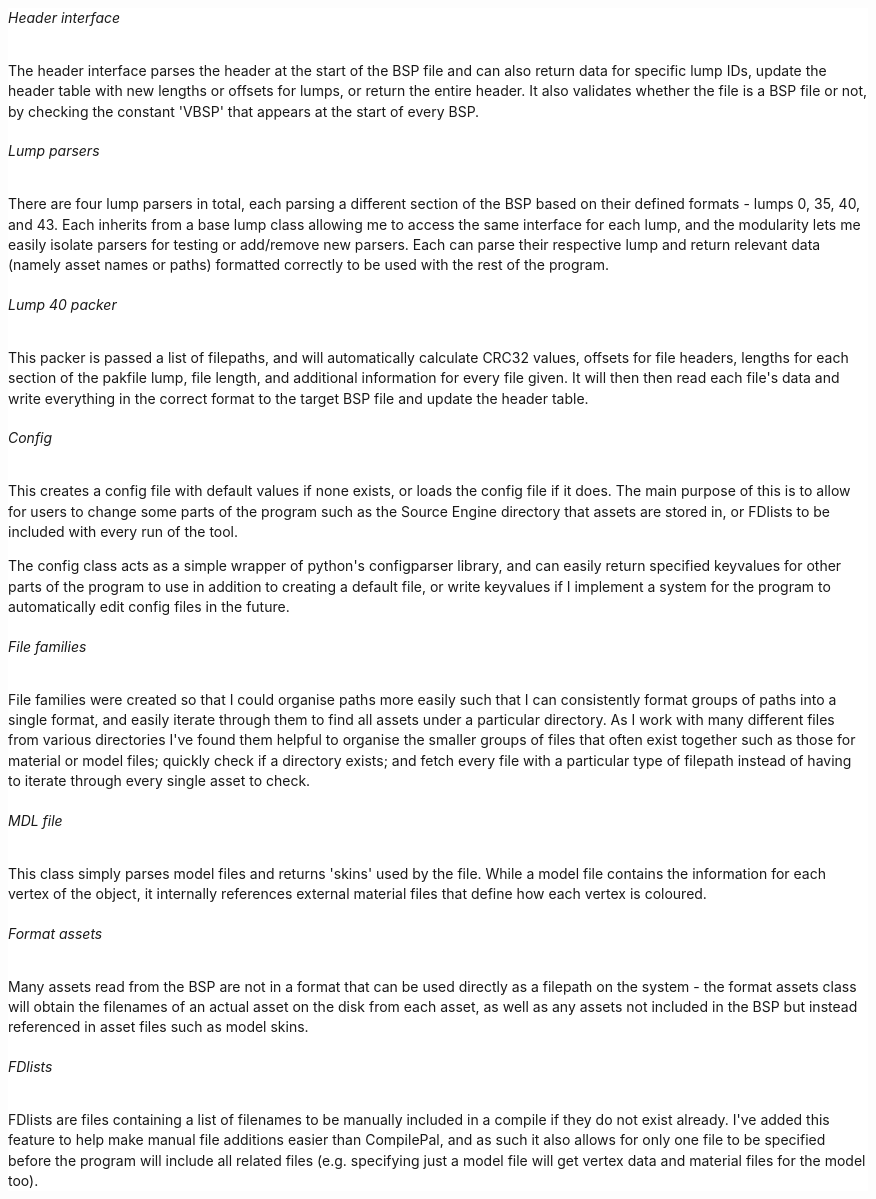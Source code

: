 ###### Header interface

The header interface parses the header at the start of the BSP file and can also return data for specific lump IDs, update the header table with new lengths or offsets for lumps, or return the entire header. It also validates whether the file is a BSP file or not, by checking the constant 'VBSP' that appears at the start of every BSP.

###### Lump parsers
There are four lump parsers in total, each parsing a different section of the BSP based on their defined formats - lumps 0, 35, 40, and 43. Each inherits from a base lump class allowing me to access the same interface for each lump, and the modularity lets me easily isolate parsers for testing or add/remove new parsers. Each can parse their respective lump and return relevant data (namely asset names or paths) formatted correctly to be used with the rest of the program.
###### Lump 40 packer
This packer is passed a list of filepaths, and will automatically calculate CRC32 values, offsets for file headers, lengths for each section of the pakfile lump, file length, and additional information for every file given. It will then then read each file's data and write everything in the correct format to the target BSP file and update the header table.

###### Config

This creates a config file with default values if none exists, or loads the config file if it does. The main purpose of this is to allow for users to change some parts of the program such as the Source Engine directory that assets are stored in, or FDlists to be included with every run of the tool. 

The config class acts as a simple wrapper of python's configparser library, and can easily return specified keyvalues for other parts of the program to use in addition to creating a default file, or write keyvalues if I implement a system for the program to automatically edit config files in the future.

###### File families

File families were created so that I could organise paths more easily such that I can consistently format groups of paths into a single format, and easily iterate through them to find all assets under a particular directory. As I work with many different files from various directories I've found them helpful to organise the smaller groups of files that often exist together such as those for material or model files; quickly check if a directory exists; and fetch every file with a particular type of filepath instead of having to iterate through every single asset to check.

###### MDL file

This class simply parses model files and returns 'skins' used by the file. While a model file contains the information for each vertex of the object, it internally references external material files that define how each vertex is coloured. 

###### Format assets

Many assets read from the BSP are not in a format that can be used directly as a filepath on the system - the format assets class will obtain the filenames of an actual asset on the disk from each asset, as well as any assets not included in the BSP but instead referenced in asset files such as model skins.

###### FDlists

FDlists are files containing a list of filenames to be manually included in a compile if they do not exist already. I've added this feature to help make manual file additions easier than CompilePal, and as such it also allows for only one file to be specified before the program will include all related files (e.g. specifying just a model file will get vertex data and material files for the model too).
